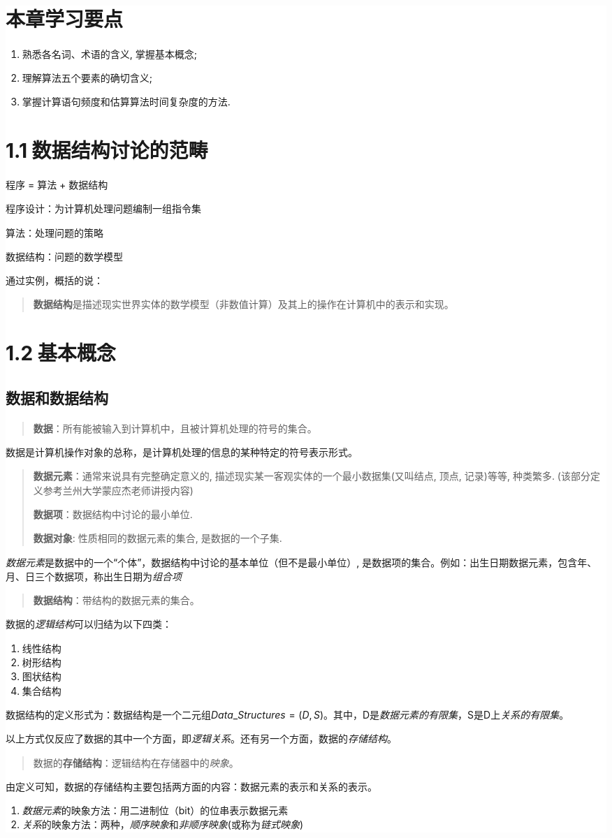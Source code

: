 # 本章学习要点

1. 熟悉各名词、术语的含义, 掌握基本概念; 

2. 理解算法五个要素的确切含义; 

3. 掌握计算语句频度和估算算法时间复杂度的方法. 

# 1.1 数据结构讨论的范畴

程序 = 算法 + 数据结构

程序设计：为计算机处理问题编制一组指令集

算法：处理问题的策略

数据结构：问题的数学模型

通过实例，概括的说：

> **数据结构**是描述现实世界实体的数学模型（非数值计算）及其上的操作在计算机中的表示和实现。

# 1.2 基本概念

## 数据和数据结构

> **数据**：所有能被输入到计算机中，且被计算机处理的符号的集合。

数据是计算机操作对象的总称，是计算机处理的信息的某种特定的符号表示形式。

> **数据元素**：通常来说具有完整确定意义的, 描述现实某一客观实体的一个最小数据集(又叫结点, 顶点, 记录)等等, 种类繁多. (该部分定义参考兰州大学蒙应杰老师讲授内容)
> 
> **数据项**：数据结构中讨论的最小单位. 
> 
> **数据对象**: 性质相同的数据元素的集合, 是数据的一个子集. 

*数据元素*是数据中的一个“个体”，数据结构中讨论的基本单位（但不是最小单位）, 是数据项的集合。例如：出生日期数据元素，包含年、月、日三个数据项，称出生日期为*组合项*

> **数据结构**：带结构的数据元素的集合。

数据的*逻辑结构*可以归结为以下四类：

1. 线性结构
2. 树形结构
3. 图状结构
4. 集合结构

数据结构的定义形式为：数据结构是一个二元组$Data\_Structures = (D, S)$。其中，D是*数据元素的有限集*，S是D上*关系的有限集*。

以上方式仅反应了数据的其中一个方面，即*逻辑关系*。还有另一个方面，数据的*存储结构*。

> 数据的**存储结构**：逻辑结构在存储器中的*映象*。

由定义可知，数据的存储结构主要包括两方面的内容：数据元素的表示和关系的表示。

1. *数据元素*的映象方法：用二进制位（bit）的位串表示数据元素
2. *关系*的映象方法：两种，*顺序映象*和*非顺序映象*(或称为*链式映象*)
